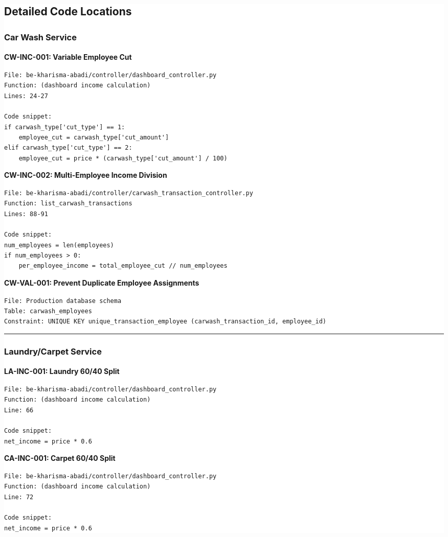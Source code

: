 
## Detailed Code Locations

### Car Wash Service

**CW-INC-001: Variable Employee Cut**
```
File: be-kharisma-abadi/controller/dashboard_controller.py
Function: (dashboard income calculation)
Lines: 24-27

Code snippet:
if carwash_type['cut_type'] == 1:
    employee_cut = carwash_type['cut_amount']
elif carwash_type['cut_type'] == 2:
    employee_cut = price * (carwash_type['cut_amount'] / 100)
```

**CW-INC-002: Multi-Employee Income Division**
```
File: be-kharisma-abadi/controller/carwash_transaction_controller.py
Function: list_carwash_transactions
Lines: 88-91

Code snippet:
num_employees = len(employees)
if num_employees > 0:
    per_employee_income = total_employee_cut // num_employees
```

**CW-VAL-001: Prevent Duplicate Employee Assignments**
```
File: Production database schema
Table: carwash_employees
Constraint: UNIQUE KEY unique_transaction_employee (carwash_transaction_id, employee_id)
```

---

### Laundry/Carpet Service

**LA-INC-001: Laundry 60/40 Split**
```
File: be-kharisma-abadi/controller/dashboard_controller.py
Function: (dashboard income calculation)
Line: 66

Code snippet:
net_income = price * 0.6
```

**CA-INC-001: Carpet 60/40 Split**
```
File: be-kharisma-abadi/controller/dashboard_controller.py
Function: (dashboard income calculation)
Line: 72

Code snippet:
net_income = price * 0.6
```
